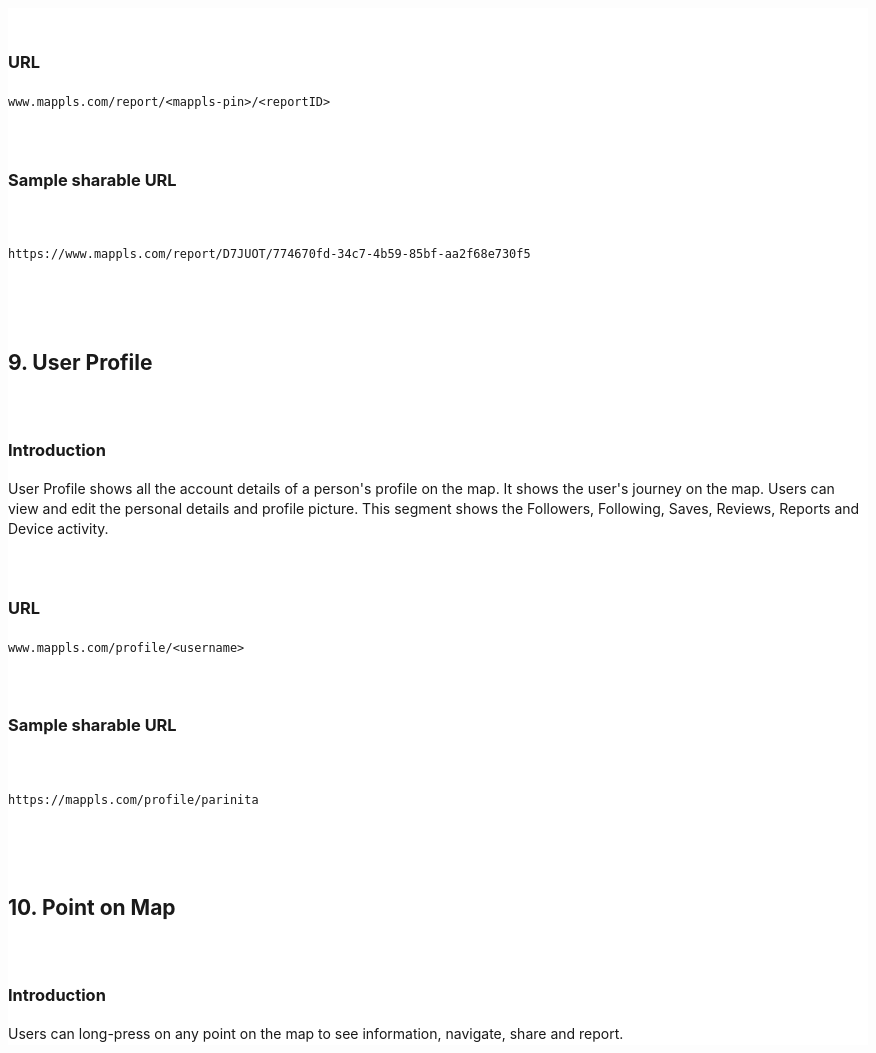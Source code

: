 <br>

### URL


```
www.mappls.com/report/<mappls-pin>/<reportID>
```

<br>




### Sample sharable URL
<br>

```
https://www.mappls.com/report/D7JUOT/774670fd-34c7-4b59-85bf-aa2f68e730f5
```

<br><br>

## 9. User Profile
<br>

### Introduction

User Profile shows all the account details of a person's profile on the map. It shows the user's journey on the map. Users can view and edit the personal details and profile picture. This segment shows the Followers, Following, Saves, Reviews, Reports and Device activity.

<br>

### URL


```
www.mappls.com/profile/<username>
```

<br>




### Sample sharable URL
<br>

```
https://mappls.com/profile/parinita
```

<br><br>

## 10. Point on Map
<br>

### Introduction
Users can long-press on any point on the map to see information, navigate, share and report.
